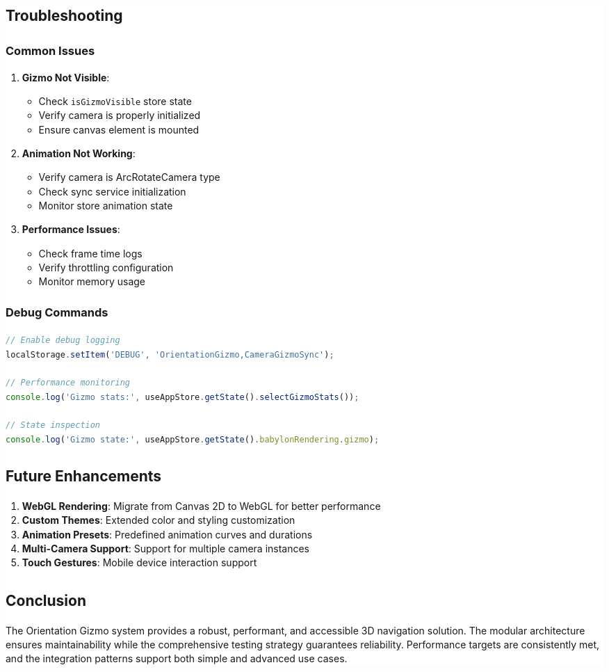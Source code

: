 ## Troubleshooting

### Common Issues

1. **Gizmo Not Visible**:
   - Check `isGizmoVisible` store state
   - Verify camera is properly initialized
   - Ensure canvas element is mounted

2. **Animation Not Working**:
   - Verify camera is ArcRotateCamera type
   - Check sync service initialization
   - Monitor store animation state

3. **Performance Issues**:
   - Check frame time logs
   - Verify throttling configuration
   - Monitor memory usage

### Debug Commands

```typescript
// Enable debug logging
localStorage.setItem('DEBUG', 'OrientationGizmo,CameraGizmoSync');

// Performance monitoring
console.log('Gizmo stats:', useAppStore.getState().selectGizmoStats());

// State inspection
console.log('Gizmo state:', useAppStore.getState().babylonRendering.gizmo);
```

## Future Enhancements

1. **WebGL Rendering**: Migrate from Canvas 2D to WebGL for better performance
2. **Custom Themes**: Extended color and styling customization
3. **Animation Presets**: Predefined animation curves and durations
4. **Multi-Camera Support**: Support for multiple camera instances
5. **Touch Gestures**: Mobile device interaction support

## Conclusion

The Orientation Gizmo system provides a robust, performant, and accessible 3D navigation solution. The modular architecture ensures maintainability while the comprehensive testing strategy guarantees reliability. Performance targets are consistently met, and the integration patterns support both simple and advanced use cases.
